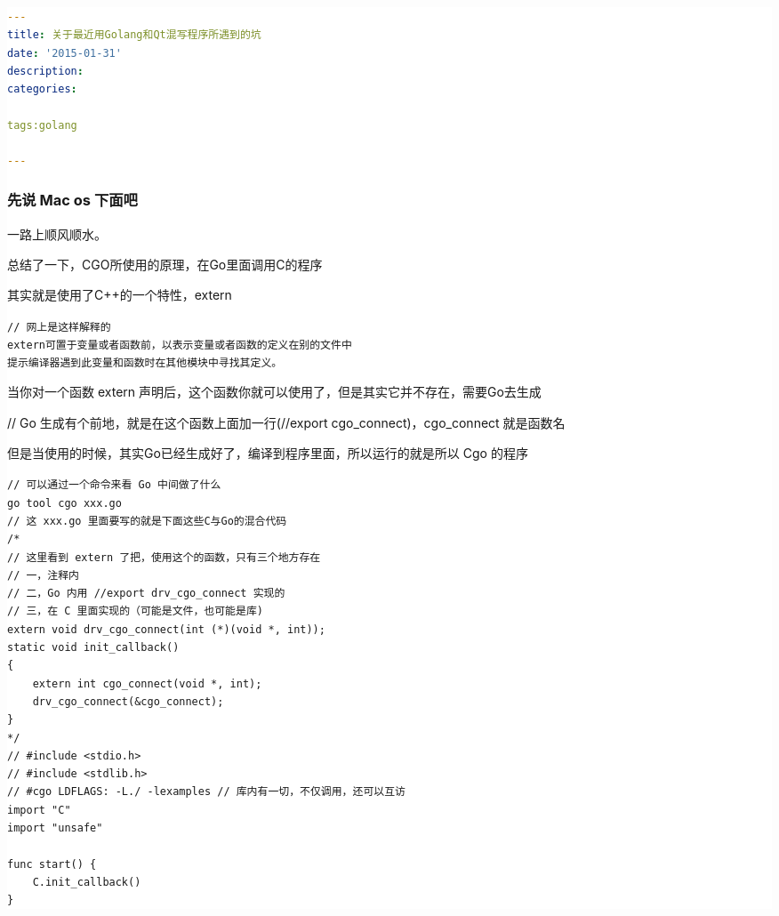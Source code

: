 ```yaml
---
title: 关于最近用Golang和Qt混写程序所遇到的坑
date: '2015-01-31'
description:
categories:

tags:golang

---
```


### 先说 Mac os 下面吧

>

一路上顺风顺水。

>

总结了一下，CGO所使用的原理，在Go里面调用C的程序

其实就是使用了C++的一个特性，extern 

	// 网上是这样解释的
	extern可置于变量或者函数前，以表示变量或者函数的定义在别的文件中
	提示编译器遇到此变量和函数时在其他模块中寻找其定义。

当你对一个函数 extern 声明后，这个函数你就可以使用了，但是其实它并不存在，需要Go去生成

// Go 生成有个前地，就是在这个函数上面加一行(//export cgo_connect)，cgo_connect 就是函数名

但是当使用的时候，其实Go已经生成好了，编译到程序里面，所以运行的就是所以 Cgo 的程序

	// 可以通过一个命令来看 Go 中间做了什么
	go tool cgo xxx.go
	// 这 xxx.go 里面要写的就是下面这些C与Go的混合代码
	/*
	// 这里看到 extern 了把，使用这个的函数，只有三个地方存在
	// 一，注释内
	// 二，Go 内用 //export drv_cgo_connect 实现的
	// 三，在 C 里面实现的（可能是文件，也可能是库) 
	extern void drv_cgo_connect(int (*)(void *, int));
	static void init_callback()
	{
		extern int cgo_connect(void *, int);
		drv_cgo_connect(&cgo_connect);
	}
	*/
	// #include <stdio.h>
	// #include <stdlib.h>
	// #cgo LDFLAGS: -L./ -lexamples // 库内有一切，不仅调用，还可以互访
	import "C"
	import "unsafe"

	func start() {
		C.init_callback()
	}
	